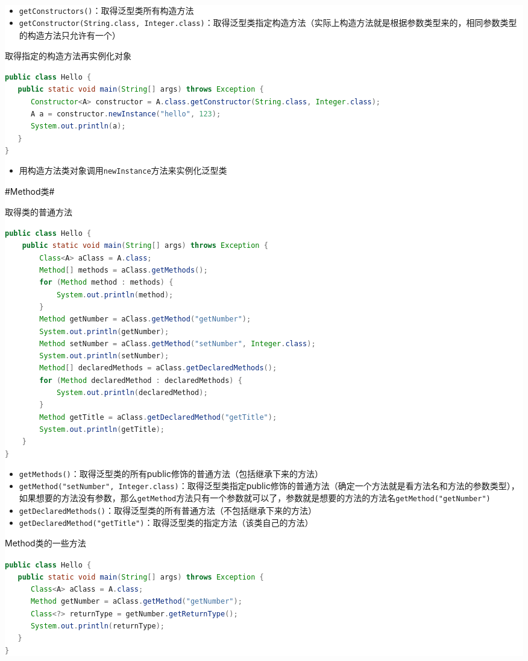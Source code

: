 - `getConstructors()`：取得泛型类所有构造方法
- `getConstructor(String.class, Integer.class)`：取得泛型类指定构造方法（实际上构造方法就是根据参数类型来的，相同参数类型的构造方法只允许有一个）

取得指定的构造方法再实例化对象

```java
public class Hello {
   public static void main(String[] args) throws Exception {
      Constructor<A> constructor = A.class.getConstructor(String.class, Integer.class);
      A a = constructor.newInstance("hello", 123);
      System.out.println(a);
   }
}
```

- 用构造方法类对象调用`newInstance`方法来实例化泛型类

#Method类#

取得类的普通方法

```java
public class Hello {
	public static void main(String[] args) throws Exception {
		Class<A> aClass = A.class;
		Method[] methods = aClass.getMethods();
		for (Method method : methods) {
			System.out.println(method);
		}
		Method getNumber = aClass.getMethod("getNumber");
		System.out.println(getNumber);
		Method setNumber = aClass.getMethod("setNumber", Integer.class);
		System.out.println(setNumber);
		Method[] declaredMethods = aClass.getDeclaredMethods();
		for (Method declaredMethod : declaredMethods) {
			System.out.println(declaredMethod);
		}
		Method getTitle = aClass.getDeclaredMethod("getTitle");
		System.out.println(getTitle);
	}
}
```

- `getMethods()`：取得泛型类的所有public修饰的普通方法（包括继承下来的方法）
- `getMethod("setNumber", Integer.class)`：取得泛型类指定public修饰的普通方法（确定一个方法就是看方法名和方法的参数类型），如果想要的方法没有参数，那么`getMethod`方法只有一个参数就可以了，参数就是想要的方法的方法名`getMethod("getNumber")`
- `getDeclaredMethods()`：取得泛型类的所有普通方法（不包括继承下来的方法）
- `getDeclaredMethod("getTitle")`：取得泛型类的指定方法（该类自己的方法）

Method类的一些方法

```java
public class Hello {
   public static void main(String[] args) throws Exception {
      Class<A> aClass = A.class;
      Method getNumber = aClass.getMethod("getNumber");
      Class<?> returnType = getNumber.getReturnType();
      System.out.println(returnType);
   }
}
```

